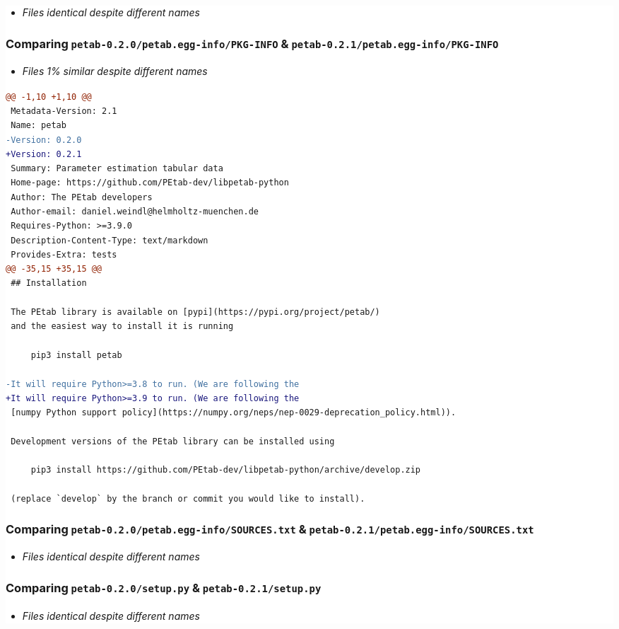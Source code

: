  * *Files identical despite different names*

### Comparing `petab-0.2.0/petab.egg-info/PKG-INFO` & `petab-0.2.1/petab.egg-info/PKG-INFO`

 * *Files 1% similar despite different names*

```diff
@@ -1,10 +1,10 @@
 Metadata-Version: 2.1
 Name: petab
-Version: 0.2.0
+Version: 0.2.1
 Summary: Parameter estimation tabular data
 Home-page: https://github.com/PEtab-dev/libpetab-python
 Author: The PEtab developers
 Author-email: daniel.weindl@helmholtz-muenchen.de
 Requires-Python: >=3.9.0
 Description-Content-Type: text/markdown
 Provides-Extra: tests
@@ -35,15 +35,15 @@
 ## Installation
 
 The PEtab library is available on [pypi](https://pypi.org/project/petab/)
 and the easiest way to install it is running
 
     pip3 install petab
     
-It will require Python>=3.8 to run. (We are following the
+It will require Python>=3.9 to run. (We are following the
 [numpy Python support policy](https://numpy.org/neps/nep-0029-deprecation_policy.html)).
 
 Development versions of the PEtab library can be installed using
 
     pip3 install https://github.com/PEtab-dev/libpetab-python/archive/develop.zip
 
 (replace `develop` by the branch or commit you would like to install).
```

### Comparing `petab-0.2.0/petab.egg-info/SOURCES.txt` & `petab-0.2.1/petab.egg-info/SOURCES.txt`

 * *Files identical despite different names*

### Comparing `petab-0.2.0/setup.py` & `petab-0.2.1/setup.py`

 * *Files identical despite different names*

